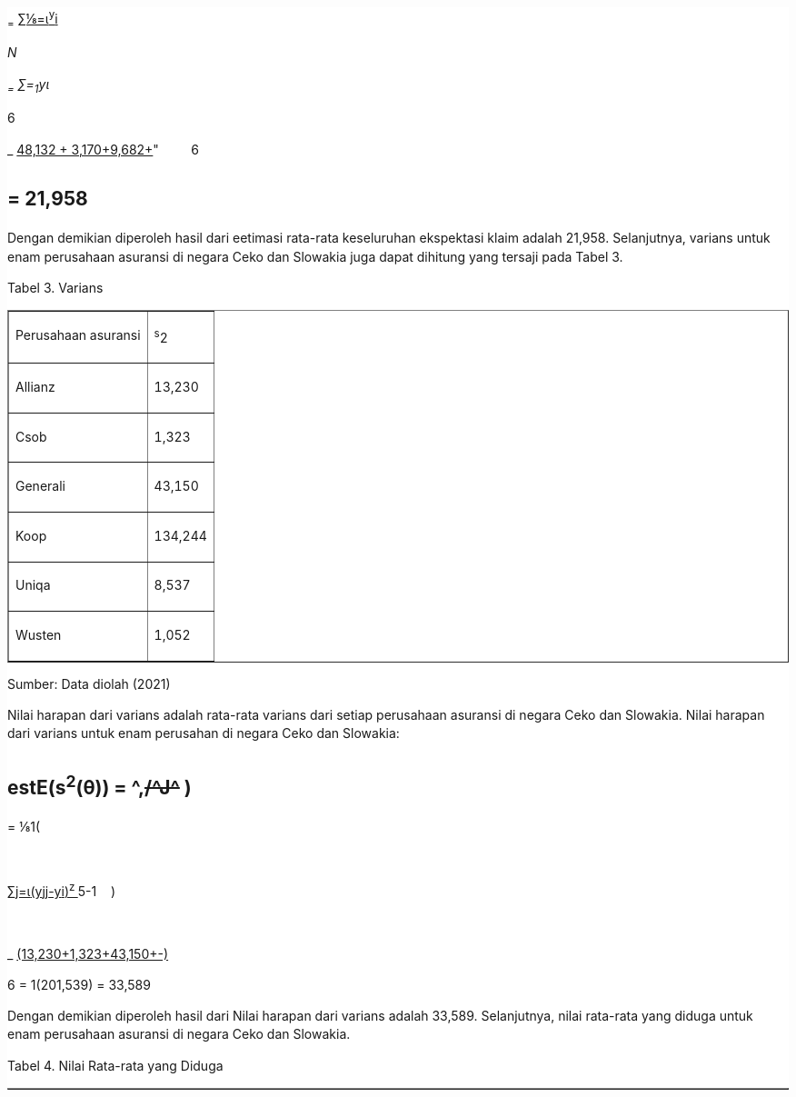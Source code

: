 <p><span class="font6"><sub>=</sub> </span><span class="font6" style="text-decoration:underline;">∑⅛=ι</span><span class="font10" style="text-decoration:underline;"><sup>y</sup></span><span class="font6" style="text-decoration:underline;">i</span></p>
<p><span class="font7" style="font-style:italic;">N</span></p>
<p><span class="font7" style="font-style:italic;"><sub>=</sub> ∑=<sub>1</sub>yι</span></p>
<p><span class="font7">6</span></p>
<p><span class="font7">_ </span><span class="font7" style="text-decoration:underline;">48,132 + 3,170+9,682+</span><span class="font7">&quot; &nbsp;&nbsp;&nbsp;&nbsp;&nbsp;&nbsp;&nbsp;&nbsp;6</span></p>
<h2><a name="bookmark10"></a><span class="font10"><a name="bookmark11"></a>= 21,958</span></h2>
<p><span class="font10">Dengan demikian diperoleh hasil dari eetimasi rata-rata keseluruhan ekspektasi klaim adalah 21,958. Selanjutnya, varians untuk enam perusahaan asuransi di negara Ceko dan Slowakia juga dapat dihitung yang tersaji pada Tabel 3.</span></p>
<p><span class="font10">Tabel 3. Varians</span></p>
<table border="1">
<tr><td style="vertical-align:top;">
<p><span class="font9">Perusahaan asuransi</span></p></td><td style="vertical-align:top;">
<p><span class="font10"><sup>s</sup></span><span class="font8">2</span></p></td></tr>
<tr><td style="vertical-align:bottom;">
<p><span class="font9">Allianz</span></p></td><td style="vertical-align:bottom;">
<p><span class="font9">13,230</span></p></td></tr>
<tr><td style="vertical-align:bottom;">
<p><span class="font9">Csob</span></p></td><td style="vertical-align:bottom;">
<p><span class="font9">1,323</span></p></td></tr>
<tr><td style="vertical-align:bottom;">
<p><span class="font9">Generali</span></p></td><td style="vertical-align:bottom;">
<p><span class="font9">43,150</span></p></td></tr>
<tr><td style="vertical-align:bottom;">
<p><span class="font9">Koop</span></p></td><td style="vertical-align:bottom;">
<p><span class="font9">134,244</span></p></td></tr>
<tr><td style="vertical-align:bottom;">
<p><span class="font9">Uniqa</span></p></td><td style="vertical-align:bottom;">
<p><span class="font9">8,537</span></p></td></tr>
<tr><td style="vertical-align:top;">
<p><span class="font9">Wusten</span></p></td><td style="vertical-align:top;">
<p><span class="font9">1,052</span></p></td></tr>
</table>
<p><span class="font9">Sumber: Data diolah (2021)</span></p>
<p><span class="font10">Nilai harapan dari varians adalah rata-rata varians dari setiap perusahaan asuransi di negara Ceko dan Slowakia</span><span class="font9">. </span><span class="font10">Nilai harapan dari varians untuk enam perusahan di negara Ceko dan Slowakia:</span></p>
<h2><a name="bookmark12"></a><span class="font10"><a name="bookmark13"></a>estE(s<sup>2</sup>(θ)) = ^,</span><span class="font13" style="text-decoration:line-through;">/^J^</span><span class="font10"> )</span></h2>
<div>
<p><span class="font10">= ⅛1(</span></p>
</div><br clear="all">
<div>
<p><span class="font7" style="text-decoration:underline;">∑</span><span class="font6" style="text-decoration:underline;">j=ι</span><span class="font7" style="text-decoration:underline;">(y</span><span class="font6" style="text-decoration:underline;">jj</span><span class="font7" style="text-decoration:underline;">-y</span><span class="font6" style="text-decoration:underline;">i</span><span class="font7" style="text-decoration:underline;">)<sup>z </sup></span><span class="font7">5-1 &nbsp;&nbsp;&nbsp;</span><span class="font10">)</span></p>
</div><br clear="all">
<p><span class="font7">_ </span><span class="font7" style="text-decoration:underline;">(13,230+1,323+43,150+-)</span></p>
<p><span class="font7">6 </span><span class="font10">= </span><span class="font7">1</span><span class="font10">(201,539) = 33,589</span></p>
<p><span class="font10">Dengan demikian diperoleh hasil dari Nilai harapan dari varians adalah 33,589. Selanjutnya, nilai rata-rata yang diduga untuk enam perusahaan asuransi di negara Ceko dan Slowakia.</span></p>
<p><span class="font10">Tabel 4. Nilai Rata-rata yang Diduga</span></p>
<table border="1">